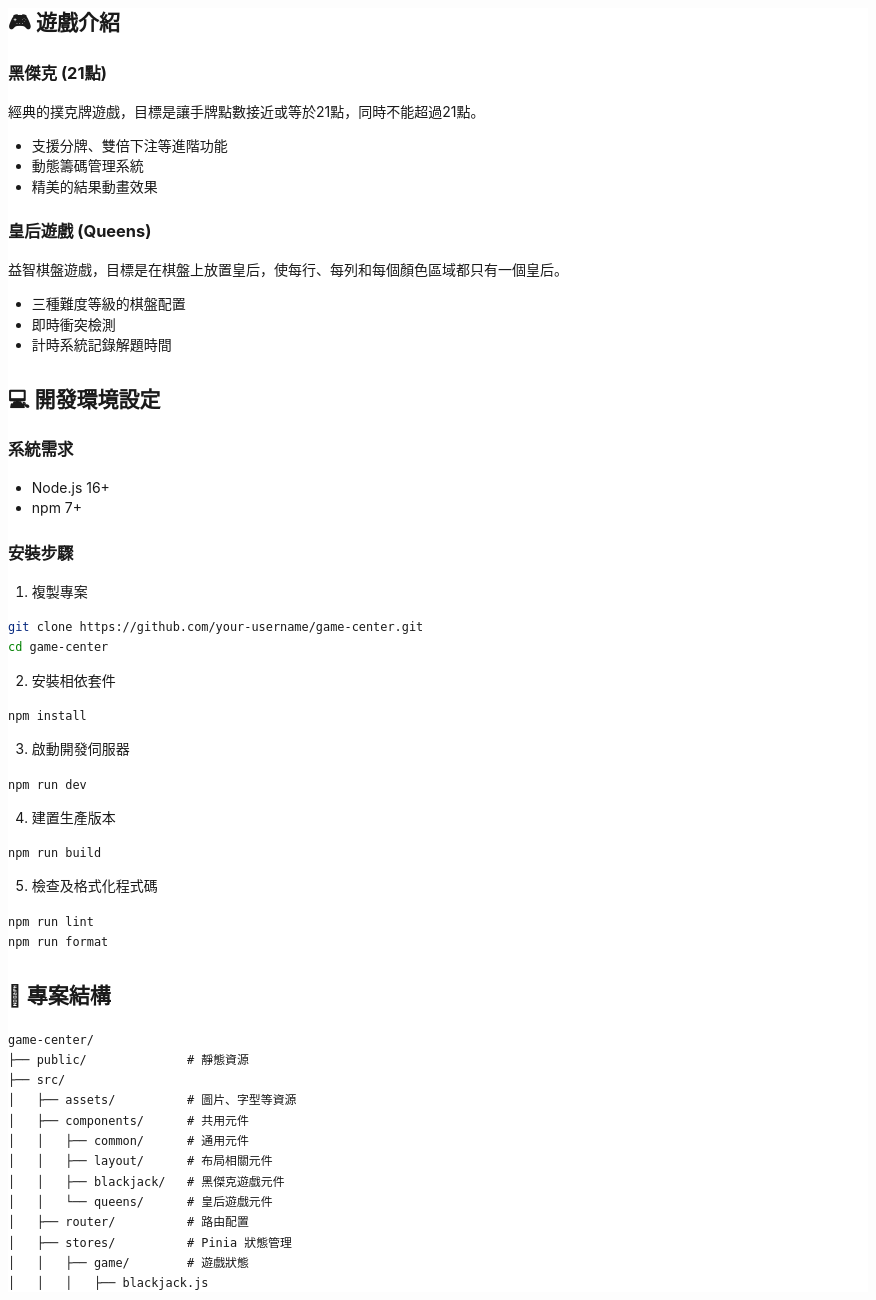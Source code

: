 ## 🎮 遊戲介紹

### 黑傑克 (21點)
經典的撲克牌遊戲，目標是讓手牌點數接近或等於21點，同時不能超過21點。
- 支援分牌、雙倍下注等進階功能
- 動態籌碼管理系統
- 精美的結果動畫效果

### 皇后遊戲 (Queens)
益智棋盤遊戲，目標是在棋盤上放置皇后，使每行、每列和每個顏色區域都只有一個皇后。
- 三種難度等級的棋盤配置
- 即時衝突檢測
- 計時系統記錄解題時間

## 💻 開發環境設定

### 系統需求
- Node.js 16+ 
- npm 7+

### 安裝步驟

1. 複製專案
```bash
git clone https://github.com/your-username/game-center.git
cd game-center
```

2. 安裝相依套件
```bash
npm install
```

3. 啟動開發伺服器
```bash
npm run dev
```

4. 建置生產版本
```bash
npm run build
```

5. 檢查及格式化程式碼
```bash
npm run lint
npm run format
```

## 📂 專案結構

```
game-center/
├── public/              # 靜態資源
├── src/
│   ├── assets/          # 圖片、字型等資源
│   ├── components/      # 共用元件
│   │   ├── common/      # 通用元件
│   │   ├── layout/      # 布局相關元件
│   │   ├── blackjack/   # 黑傑克遊戲元件
│   │   └── queens/      # 皇后遊戲元件
│   ├── router/          # 路由配置
│   ├── stores/          # Pinia 狀態管理
│   │   ├── game/        # 遊戲狀態
│   │   │   ├── blackjack.js
```